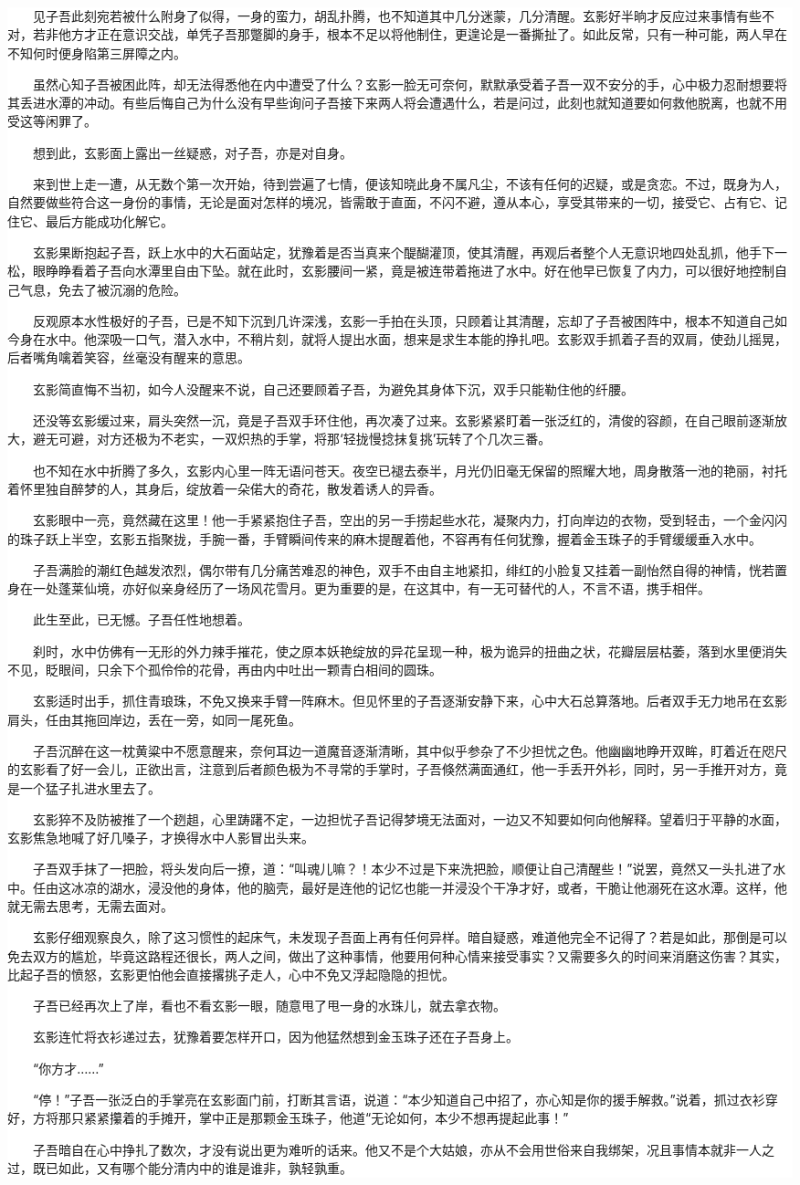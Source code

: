 　　见子吾此刻宛若被什么附身了似得，一身的蛮力，胡乱扑腾，也不知道其中几分迷蒙，几分清醒。玄影好半晌才反应过来事情有些不对，若非他方才正在意识交战，单凭子吾那蹩脚的身手，根本不足以将他制住，更遑论是一番撕扯了。如此反常，只有一种可能，两人早在不知何时便身陷第三屏障之内。

　　虽然心知子吾被困此阵，却无法得悉他在内中遭受了什么？玄影一脸无可奈何，默默承受着子吾一双不安分的手，心中极力忍耐想要将其丢进水潭的冲动。有些后悔自己为什么没有早些询问子吾接下来两人将会遭遇什么，若是问过，此刻也就知道要如何救他脱离，也就不用受这等闲罪了。

　　想到此，玄影面上露出一丝疑惑，对子吾，亦是对自身。

　　来到世上走一遭，从无数个第一次开始，待到尝遍了七情，便该知晓此身不属凡尘，不该有任何的迟疑，或是贪恋。不过，既身为人，自然要做些符合这一身份的事情，无论是面对怎样的境况，皆需敢于直面，不闪不避，遵从本心，享受其带来的一切，接受它、占有它、记住它、最后方能成功化解它。

　　玄影果断抱起子吾，跃上水中的大石面站定，犹豫着是否当真来个醍醐灌顶，使其清醒，再观后者整个人无意识地四处乱抓，他手下一松，眼睁睁看着子吾向水潭里自由下坠。就在此时，玄影腰间一紧，竟是被连带着拖进了水中。好在他早已恢复了内力，可以很好地控制自己气息，免去了被沉溺的危险。

　　反观原本水性极好的子吾，已是不知下沉到几许深浅，玄影一手拍在头顶，只顾着让其清醒，忘却了子吾被困阵中，根本不知道自己如今身在水中。他深吸一口气，潜入水中，不稍片刻，就将人提出水面，想来是求生本能的挣扎吧。玄影双手抓着子吾的双肩，使劲儿摇晃，后者嘴角噙着笑容，丝毫没有醒来的意思。

　　玄影简直悔不当初，如今人没醒来不说，自己还要顾着子吾，为避免其身体下沉，双手只能勒住他的纤腰。

　　还没等玄影缓过来，肩头突然一沉，竟是子吾双手环住他，再次凑了过来。玄影紧紧盯着一张泛红的，清俊的容颜，在自己眼前逐渐放大，避无可避，对方还极为不老实，一双炽热的手掌，将那‘轻拢慢捻抹复挑’玩转了个几次三番。

　　也不知在水中折腾了多久，玄影内心里一阵无语问苍天。夜空已褪去泰半，月光仍旧毫无保留的照耀大地，周身散落一池的艳丽，衬托着怀里独自醉梦的人，其身后，绽放着一朵偌大的奇花，散发着诱人的异香。

　　玄影眼中一亮，竟然藏在这里！他一手紧紧抱住子吾，空出的另一手捞起些水花，凝聚内力，打向岸边的衣物，受到轻击，一个金闪闪的珠子跃上半空，玄影五指聚拢，手腕一番，手臂瞬间传来的麻木提醒着他，不容再有任何犹豫，握着金玉珠子的手臂缓缓垂入水中。

　　子吾满脸的潮红色越发浓烈，偶尔带有几分痛苦难忍的神色，双手不由自主地紧扣，绯红的小脸复又挂着一副怡然自得的神情，恍若置身在一处蓬莱仙境，亦好似亲身经历了一场风花雪月。更为重要的是，在这其中，有一无可替代的人，不言不语，携手相伴。

　　此生至此，已无憾。子吾任性地想着。
   
　　刹时，水中仿佛有一无形的外力辣手摧花，使之原本妖艳绽放的异花呈现一种，极为诡异的扭曲之状，花瓣层层枯萎，落到水里便消失不见，眨眼间，只余下个孤伶伶的花骨，再由内中吐出一颗青白相间的圆珠。

　　玄影适时出手，抓住青琅珠，不免又换来手臂一阵麻木。但见怀里的子吾逐渐安静下来，心中大石总算落地。后者双手无力地吊在玄影肩头，任由其拖回岸边，丢在一旁，如同一尾死鱼。

　　子吾沉醉在这一枕黄粱中不愿意醒来，奈何耳边一道魔音逐渐清晰，其中似乎参杂了不少担忧之色。他幽幽地睁开双眸，盯着近在咫尺的玄影看了好一会儿，正欲出言，注意到后者颜色极为不寻常的手掌时，子吾倏然满面通红，他一手丢开外衫，同时，另一手推开对方，竟是一个猛子扎进水里去了。

　　玄影猝不及防被推了一个趔趄，心里踌躇不定，一边担忧子吾记得梦境无法面对，一边又不知要如何向他解释。望着归于平静的水面，玄影焦急地喊了好几嗓子，才换得水中人影冒出头来。

　　子吾双手抹了一把脸，将头发向后一撩，道：“叫魂儿嘛？！本少不过是下来洗把脸，顺便让自己清醒些！”说罢，竟然又一头扎进了水中。任由这冰凉的湖水，浸没他的身体，他的脑壳，最好是连他的记忆也能一并浸没个干净才好，或者，干脆让他溺死在这水潭。这样，他就无需去思考，无需去面对。

　　玄影仔细观察良久，除了这习惯性的起床气，未发现子吾面上再有任何异样。暗自疑惑，难道他完全不记得了？若是如此，那倒是可以免去双方的尴尬，毕竟这路程还很长，两人之间，做出了这种事情，他要用何种心情来接受事实？又需要多久的时间来消磨这伤害？其实，比起子吾的愤怒，玄影更怕他会直接撂挑子走人，心中不免又浮起隐隐的担忧。

　　子吾已经再次上了岸，看也不看玄影一眼，随意甩了甩一身的水珠儿，就去拿衣物。

　　玄影连忙将衣衫递过去，犹豫着要怎样开口，因为他猛然想到金玉珠子还在子吾身上。

　　“你方才……”

　　“停！”子吾一张泛白的手掌亮在玄影面门前，打断其言语，说道：“本少知道自己中招了，亦心知是你的援手解救。”说着，抓过衣衫穿好，方将那只紧紧攥着的手摊开，掌中正是那颗金玉珠子，他道“无论如何，本少不想再提起此事！”

　　子吾暗自在心中挣扎了数次，才没有说出更为难听的话来。他又不是个大姑娘，亦从不会用世俗来自我绑架，况且事情本就非一人之过，既已如此，又有哪个能分清内中的谁是谁非，孰轻孰重。


